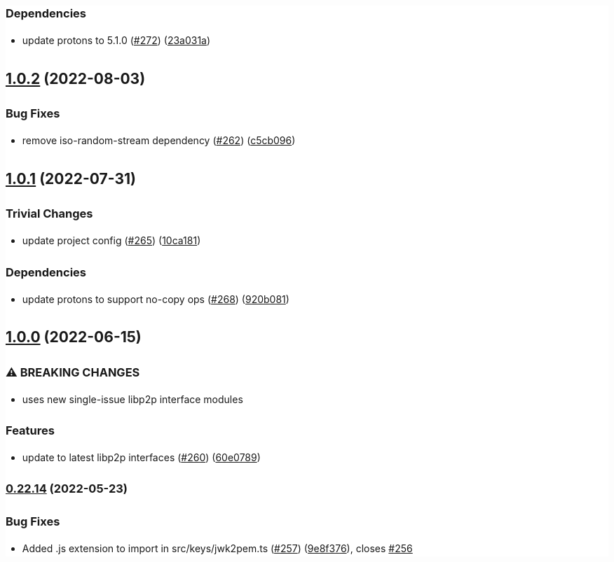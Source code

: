 
### Dependencies

* update protons to 5.1.0 ([#272](https://github.com/libp2p/js-libp2p-crypto/issues/272)) ([23a031a](https://github.com/libp2p/js-libp2p-crypto/commit/23a031ab554677ee0b7c5d632e5457edf5615954))

## [1.0.2](https://github.com/libp2p/js-libp2p-crypto/compare/v1.0.1...v1.0.2) (2022-08-03)


### Bug Fixes

* remove iso-random-stream dependency ([#262](https://github.com/libp2p/js-libp2p-crypto/issues/262)) ([c5cb096](https://github.com/libp2p/js-libp2p-crypto/commit/c5cb0969a614fb9cab73a5e12acc5e9e8ce9993d))

## [1.0.1](https://github.com/libp2p/js-libp2p-crypto/compare/v1.0.0...v1.0.1) (2022-07-31)


### Trivial Changes

* update project config ([#265](https://github.com/libp2p/js-libp2p-crypto/issues/265)) ([10ca181](https://github.com/libp2p/js-libp2p-crypto/commit/10ca18126bacf97e34283cc82c4bc8500716a4e3))


### Dependencies

* update protons to support no-copy ops ([#268](https://github.com/libp2p/js-libp2p-crypto/issues/268)) ([920b081](https://github.com/libp2p/js-libp2p-crypto/commit/920b081bb88afe094cbedd84a2113cf29ef9f1e8))

## [1.0.0](https://github.com/libp2p/js-libp2p-crypto/compare/v0.22.14...v1.0.0) (2022-06-15)


### ⚠ BREAKING CHANGES

* uses new single-issue libp2p interface modules

### Features

* update to latest libp2p interfaces ([#260](https://github.com/libp2p/js-libp2p-crypto/issues/260)) ([60e0789](https://github.com/libp2p/js-libp2p-crypto/commit/60e078968de7d03a61fde6cfd4ab5a3e378c127f))

### [0.22.14](https://github.com/libp2p/js-libp2p-crypto/compare/v0.22.13...v0.22.14) (2022-05-23)


### Bug Fixes

* Added .js extension to import in src/keys/jwk2pem.ts ([#257](https://github.com/libp2p/js-libp2p-crypto/issues/257)) ([9e8f376](https://github.com/libp2p/js-libp2p-crypto/commit/9e8f3767f5f051edc09ae7be77c833817fed7279)), closes [#256](https://github.com/libp2p/js-libp2p-crypto/issues/256)
